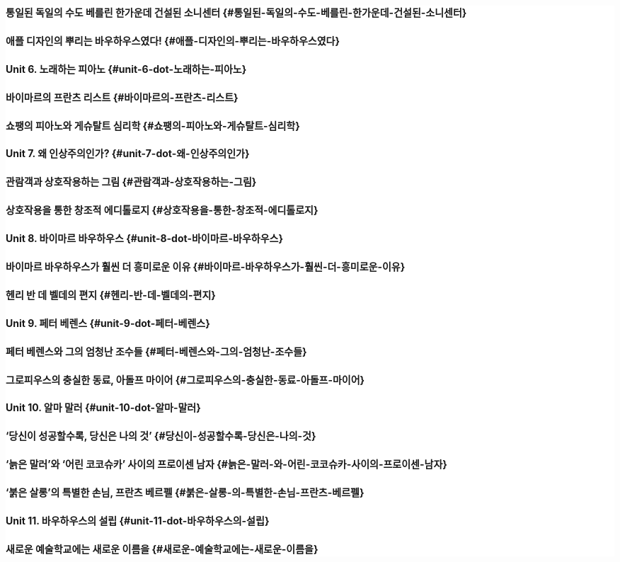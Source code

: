 
#### 통일된 독일의 수도 베를린 한가운데 건설된 소니센터 {#통일된-독일의-수도-베를린-한가운데-건설된-소니센터}


#### 애플 디자인의 뿌리는 바우하우스였다! {#애플-디자인의-뿌리는-바우하우스였다}


#### Unit 6. 노래하는 피아노 {#unit-6-dot-노래하는-피아노}


#### 바이마르의 프란츠 리스트 {#바이마르의-프란츠-리스트}


#### 쇼팽의 피아노와 게슈탈트 심리학 {#쇼팽의-피아노와-게슈탈트-심리학}


#### Unit 7. 왜 인상주의인가? {#unit-7-dot-왜-인상주의인가}


#### 관람객과 상호작용하는 그림 {#관람객과-상호작용하는-그림}


#### 상호작용을 통한 창조적 에디톨로지 {#상호작용을-통한-창조적-에디톨로지}


#### Unit 8. 바이마르 바우하우스 {#unit-8-dot-바이마르-바우하우스}


#### 바이마르 바우하우스가 훨씬 더 흥미로운 이유 {#바이마르-바우하우스가-훨씬-더-흥미로운-이유}


#### 헨리 반 데 벨데의 편지 {#헨리-반-데-벨데의-편지}


#### Unit 9. 페터 베렌스 {#unit-9-dot-페터-베렌스}


#### 페터 베렌스와 그의 엄청난 조수들 {#페터-베렌스와-그의-엄청난-조수들}


#### 그로피우스의 충실한 동료, 아돌프 마이어 {#그로피우스의-충실한-동료-아돌프-마이어}


#### Unit 10. 알마 말러 {#unit-10-dot-알마-말러}


#### ‘당신이 성공할수록, 당신은 나의 것’ {#당신이-성공할수록-당신은-나의-것}


#### ‘늙은 말러’와 ‘어린 코코슈카’ 사이의 프로이센 남자 {#늙은-말러-와-어린-코코슈카-사이의-프로이센-남자}


#### ‘붉은 살롱’의 특별한 손님, 프란츠 베르펠 {#붉은-살롱-의-특별한-손님-프란츠-베르펠}


#### Unit 11. 바우하우스의 설립 {#unit-11-dot-바우하우스의-설립}


#### 새로운 예술학교에는 새로운 이름을 {#새로운-예술학교에는-새로운-이름을}

